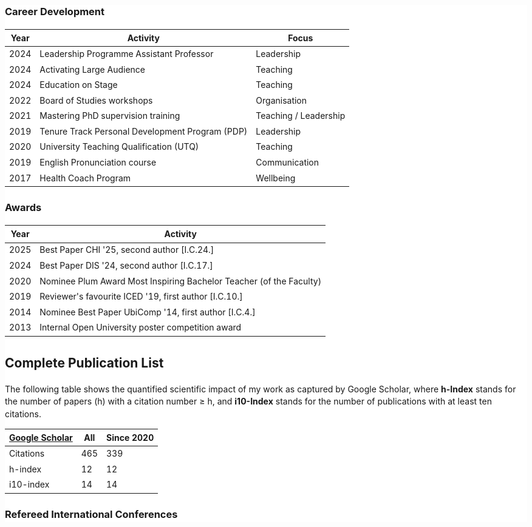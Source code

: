 ### Career Development

| Year | Activity | Focus |
|------|----------|-------|
| 2024 | Leadership Programme Assistant Professor | Leadership |
| 2024 | Activating Large Audience | Teaching |
| 2024 | Education on Stage | Teaching |
| 2022 | Board of Studies workshops | Organisation |
| 2021 | Mastering PhD supervision training | Teaching / Leadership |
| 2019 | Tenure Track Personal Development Program (PDP) | Leadership |
| 2020 | University Teaching Qualification (UTQ) | Teaching |
| 2019 | English Pronunciation course | Communication |
| 2017 | Health Coach Program | Wellbeing |

### Awards

| Year | Activity |
|------|----------|
| 2025 | Best Paper CHI '25, second author [I.C.24.] |
| 2024 | Best Paper DIS '24, second author [I.C.17.] |
| 2020 | Nominee Plum Award Most Inspiring Bachelor Teacher (of the Faculty) |
| 2019 | Reviewer's favourite ICED '19, first author [I.C.10.] |
| 2014 | Nominee Best Paper UbiComp '14, first author [I.C.4.] |
| 2013 | Internal Open University poster competition award |

## Complete Publication List

The following table shows the quantified scientific impact of my work as captured by Google Scholar, where **h-Index** stands for the number of papers (h) with a citation number ≥ h, and **i10-Index** stands for the number of publications with at least ten citations.

| [Google Scholar](https://scholar.google.com/citations?user=GKJDRe8AAAAJ&hl=en&inst=6173373803492361994&oi=ao) | All | Since 2020 |
|---|---|---|
| Citations | 465 | 339 |
| h-index | 12 | 12 |
| i10-index | 14 | 14 |

### Refereed International Conferences
